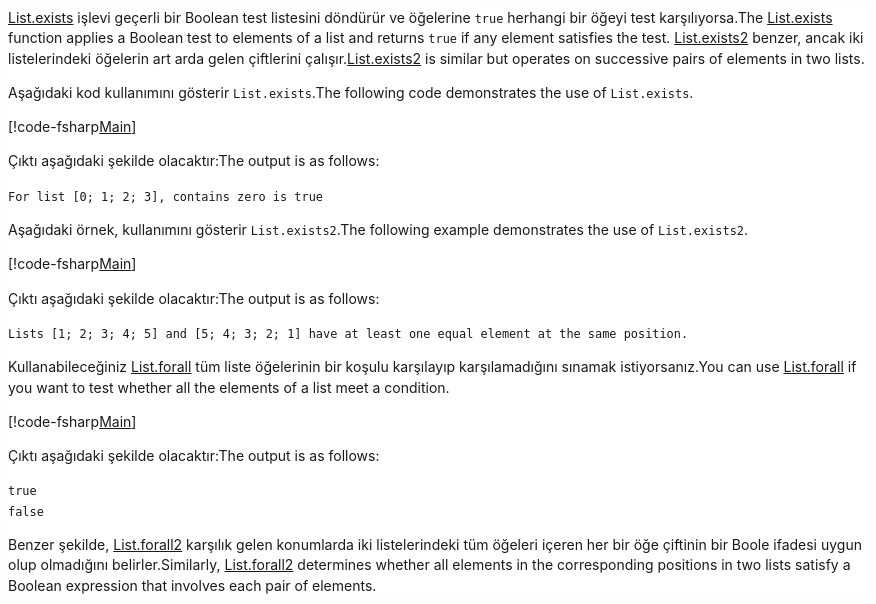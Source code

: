 <span data-ttu-id="c7e93-174">[List.exists](https://msdn.microsoft.com/library/15a3ebd5-98f0-44c0-8220-7dedec3e68a8) işlevi geçerli bir Boolean test listesini döndürür ve öğelerine `true` herhangi bir öğeyi test karşılıyorsa.</span><span class="sxs-lookup"><span data-stu-id="c7e93-174">The [List.exists](https://msdn.microsoft.com/library/15a3ebd5-98f0-44c0-8220-7dedec3e68a8) function applies a Boolean test to elements of a list and returns `true` if any element satisfies the test.</span></span> <span data-ttu-id="c7e93-175">[List.exists2](https://msdn.microsoft.com/library/7532b39e-3f4f-4534-a60b-d7721dc6fa7e) benzer, ancak iki listelerindeki öğelerin art arda gelen çiftlerini çalışır.</span><span class="sxs-lookup"><span data-stu-id="c7e93-175">[List.exists2](https://msdn.microsoft.com/library/7532b39e-3f4f-4534-a60b-d7721dc6fa7e) is similar but operates on successive pairs of elements in two lists.</span></span>

<span data-ttu-id="c7e93-176">Aşağıdaki kod kullanımını gösterir `List.exists`.</span><span class="sxs-lookup"><span data-stu-id="c7e93-176">The following code demonstrates the use of `List.exists`.</span></span>

[!code-fsharp[Main](../../../samples/snippets/fsharp/lists/snippet1.fs)]

<span data-ttu-id="c7e93-177">Çıktı aşağıdaki şekilde olacaktır:</span><span class="sxs-lookup"><span data-stu-id="c7e93-177">The output is as follows:</span></span>

```
For list [0; 1; 2; 3], contains zero is true
```

<span data-ttu-id="c7e93-178">Aşağıdaki örnek, kullanımını gösterir `List.exists2`.</span><span class="sxs-lookup"><span data-stu-id="c7e93-178">The following example demonstrates the use of `List.exists2`.</span></span>

[!code-fsharp[Main](../../../samples/snippets/fsharp/lists/snippet2.fs)]

<span data-ttu-id="c7e93-179">Çıktı aşağıdaki şekilde olacaktır:</span><span class="sxs-lookup"><span data-stu-id="c7e93-179">The output is as follows:</span></span>

```
Lists [1; 2; 3; 4; 5] and [5; 4; 3; 2; 1] have at least one equal element at the same position.
```

<span data-ttu-id="c7e93-180">Kullanabileceğiniz [List.forall](https://msdn.microsoft.com/library/e11a5233-d612-40ac-833b-d5cf496900b7) tüm liste öğelerinin bir koşulu karşılayıp karşılamadığını sınamak istiyorsanız.</span><span class="sxs-lookup"><span data-stu-id="c7e93-180">You can use [List.forall](https://msdn.microsoft.com/library/e11a5233-d612-40ac-833b-d5cf496900b7) if you want to test whether all the elements of a list meet a condition.</span></span>

[!code-fsharp[Main](../../../samples/snippets/fsharp/lists/snippet3.fs)]

<span data-ttu-id="c7e93-181">Çıktı aşağıdaki şekilde olacaktır:</span><span class="sxs-lookup"><span data-stu-id="c7e93-181">The output is as follows:</span></span>

```
true
false
```

<span data-ttu-id="c7e93-182">Benzer şekilde, [List.forall2](https://msdn.microsoft.com/library/bb611f02-8277-48f5-9af3-6194ae27d07e) karşılık gelen konumlarda iki listelerindeki tüm öğeleri içeren her bir öğe çiftinin bir Boole ifadesi uygun olup olmadığını belirler.</span><span class="sxs-lookup"><span data-stu-id="c7e93-182">Similarly, [List.forall2](https://msdn.microsoft.com/library/bb611f02-8277-48f5-9af3-6194ae27d07e) determines whether all elements in the corresponding positions in two lists satisfy a Boolean expression that involves each pair of elements.</span></span>
